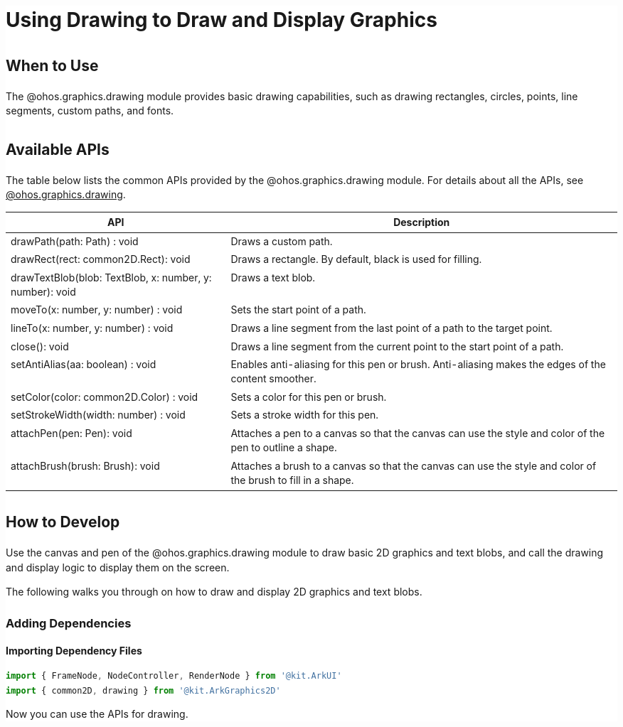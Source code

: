 # Using Drawing to Draw and Display Graphics

## When to Use

The @ohos.graphics.drawing module provides basic drawing capabilities, such as drawing rectangles, circles, points, line segments, custom paths, and fonts.

## Available APIs

The table below lists the common APIs provided by the @ohos.graphics.drawing module. For details about all the APIs, see [@ohos.graphics.drawing](../reference/apis-arkgraphics2d/js-apis-graphics-drawing.md).

| API| Description| 
| -------- | -------- |
| drawPath(path: Path) : void | Draws a custom path.|
| drawRect(rect: common2D.Rect): void | Draws a rectangle. By default, black is used for filling.|
| drawTextBlob(blob: TextBlob, x: number, y: number): void | Draws a text blob.|
| moveTo(x: number, y: number) : void | Sets the start point of a path.|
| lineTo(x: number, y: number) : void | Draws a line segment from the last point of a path to the target point.|
| close(): void | Draws a line segment from the current point to the start point of a path.|
| setAntiAlias(aa: boolean) : void | Enables anti-aliasing for this pen or brush. Anti-aliasing makes the edges of the content smoother.|
| setColor(color: common2D.Color) : void | Sets a color for this pen or brush.|
| setStrokeWidth(width: number) : void | Sets a stroke width for this pen.|
| attachPen(pen: Pen): void | Attaches a pen to a canvas so that the canvas can use the style and color of the pen to outline a shape.|
| attachBrush(brush: Brush): void | Attaches a brush to a canvas so that the canvas can use the style and color of the brush to fill in a shape.|

## How to Develop

Use the canvas and pen of the @ohos.graphics.drawing module to draw basic 2D graphics and text blobs, and call the drawing and display logic to display them on the screen.

The following walks you through on how to draw and display 2D graphics and text blobs.
### Adding Dependencies

**Importing Dependency Files**
```js
import { FrameNode, NodeController, RenderNode } from '@kit.ArkUI'
import { common2D, drawing } from '@kit.ArkGraphics2D'
```

Now you can use the APIs for drawing.
